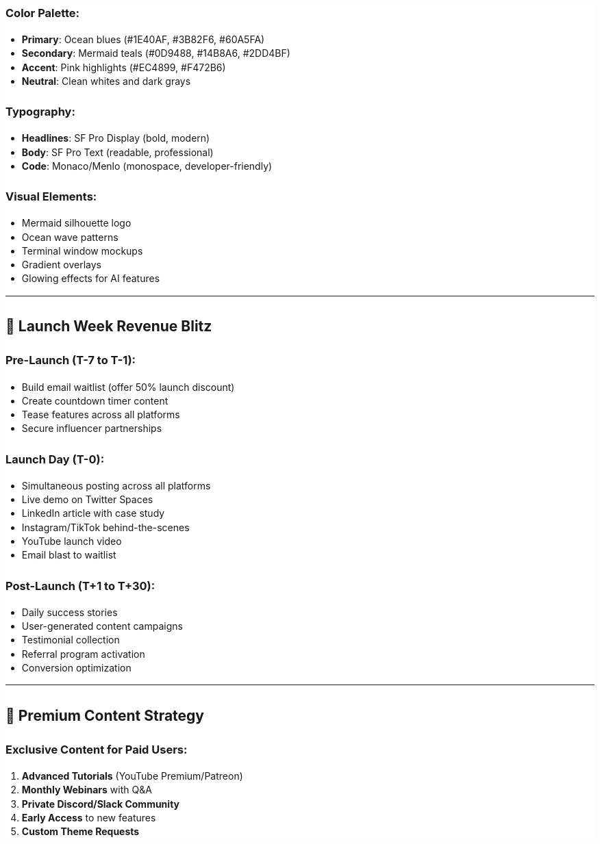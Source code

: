 ### Color Palette:
- **Primary**: Ocean blues (#1E40AF, #3B82F6, #60A5FA)
- **Secondary**: Mermaid teals (#0D9488, #14B8A6, #2DD4BF)  
- **Accent**: Pink highlights (#EC4899, #F472B6)
- **Neutral**: Clean whites and dark grays

### Typography:
- **Headlines**: SF Pro Display (bold, modern)
- **Body**: SF Pro Text (readable, professional)
- **Code**: Monaco/Menlo (monospace, developer-friendly)

### Visual Elements:
- Mermaid silhouette logo
- Ocean wave patterns
- Terminal window mockups
- Gradient overlays
- Glowing effects for AI features

---

## 🚀 Launch Week Revenue Blitz

### Pre-Launch (T-7 to T-1):
- Build email waitlist (offer 50% launch discount)
- Create countdown timer content
- Tease features across all platforms
- Secure influencer partnerships

### Launch Day (T-0):
- Simultaneous posting across all platforms
- Live demo on Twitter Spaces
- LinkedIn article with case study
- Instagram/TikTok behind-the-scenes
- YouTube launch video
- Email blast to waitlist

### Post-Launch (T+1 to T+30):
- Daily success stories
- User-generated content campaigns
- Testimonial collection
- Referral program activation
- Conversion optimization

---

## 💎 Premium Content Strategy

### Exclusive Content for Paid Users:
1. **Advanced Tutorials** (YouTube Premium/Patreon)
2. **Monthly Webinars** with Q&A
3. **Private Discord/Slack Community**
4. **Early Access** to new features
5. **Custom Theme Requests**
